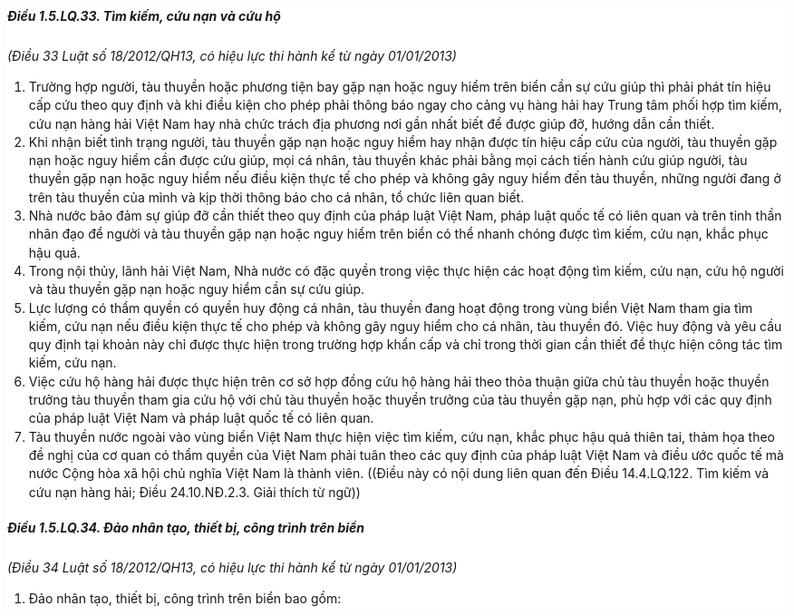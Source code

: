 ##### Điều 1.5.LQ.33. Tìm kiếm, cứu nạn và cứu hộ
*(Điều 33 Luật số 18/2012/QH13, có hiệu lực thi hành kể từ ngày 01/01/2013)*
1. Trường hợp người, tàu thuyền hoặc phương tiện bay gặp nạn hoặc nguy hiểm trên biển cần sự cứu giúp thì phải phát tín hiệu cấp cứu theo quy định và khi điều kiện cho phép phải thông báo ngay cho cảng vụ hàng hải hay Trung tâm phối hợp tìm kiếm, cứu nạn hàng hải Việt Nam hay nhà chức trách địa phương nơi gần nhất biết để được giúp đỡ, hướng dẫn cần thiết.
2. Khi nhận biết tình trạng người, tàu thuyền gặp nạn hoặc nguy hiểm hay nhận được tín hiệu cấp cứu của người, tàu thuyền gặp nạn hoặc nguy hiểm cần được cứu giúp, mọi cá nhân, tàu thuyền khác phải bằng mọi cách tiến hành cứu giúp người, tàu thuyền gặp nạn hoặc nguy hiểm nếu điều kiện thực tế cho phép và không gây nguy hiểm đến tàu thuyền, những người đang ở trên tàu thuyền của mình và kịp thời thông báo cho cá nhân, tổ chức liên quan biết.
3. Nhà nước bảo đảm sự giúp đỡ cần thiết theo quy định của pháp luật Việt Nam, pháp luật quốc tế có liên quan và trên tinh thần nhân đạo để người và tàu thuyền gặp nạn hoặc nguy hiểm trên biển có thể nhanh chóng được tìm kiếm, cứu nạn, khắc phục hậu quả.
4. Trong nội thủy, lãnh hải Việt Nam, Nhà nước có đặc quyền trong việc thực hiện các hoạt động tìm kiếm, cứu nạn, cứu hộ người và tàu thuyền gặp nạn hoặc nguy hiểm cần sự cứu giúp.
5. Lực lượng có thẩm quyền có quyền huy động cá nhân, tàu thuyền đang hoạt động trong vùng biển Việt Nam tham gia tìm kiếm, cứu nạn nếu điều kiện thực tế cho phép và không gây nguy hiểm cho cá nhân, tàu thuyền đó.
Việc huy động và yêu cầu quy định tại khoản này chỉ được thực hiện trong trường hợp khẩn cấp và chỉ trong thời gian cần thiết để thực hiện công tác tìm kiếm, cứu nạn.
6. Việc cứu hộ hàng hải được thực hiện trên cơ sở hợp đồng cứu hộ hàng hải theo thỏa thuận giữa chủ tàu thuyền hoặc thuyền trưởng tàu thuyền tham gia cứu hộ với chủ tàu thuyền hoặc thuyền trưởng của tàu thuyền gặp nạn, phù hợp với các quy định của pháp luật Việt Nam và pháp luật quốc tế có liên quan.
7. Tàu thuyền nước ngoài vào vùng biển Việt Nam thực hiện việc tìm kiếm, cứu nạn, khắc phục hậu quả thiên tai, thảm họa theo đề nghị của cơ quan có thẩm quyền của Việt Nam phải tuân theo các quy định của pháp luật Việt Nam và điều ước quốc tế mà nước Cộng hòa xã hội chủ nghĩa Việt Nam là thành viên.
((Điều này có nội dung liên quan đến Điều 14.4.LQ.122. Tìm kiếm và cứu nạn hàng hải; Điều 24.10.NĐ.2.3. Giải thích từ ngữ))

##### Điều 1.5.LQ.34. Đảo nhân tạo, thiết bị, công trình trên biển
*(Điều 34 Luật số 18/2012/QH13, có hiệu lực thi hành kể từ ngày 01/01/2013)*
1. Đảo nhân tạo, thiết bị, công trình trên biển bao gồm:
